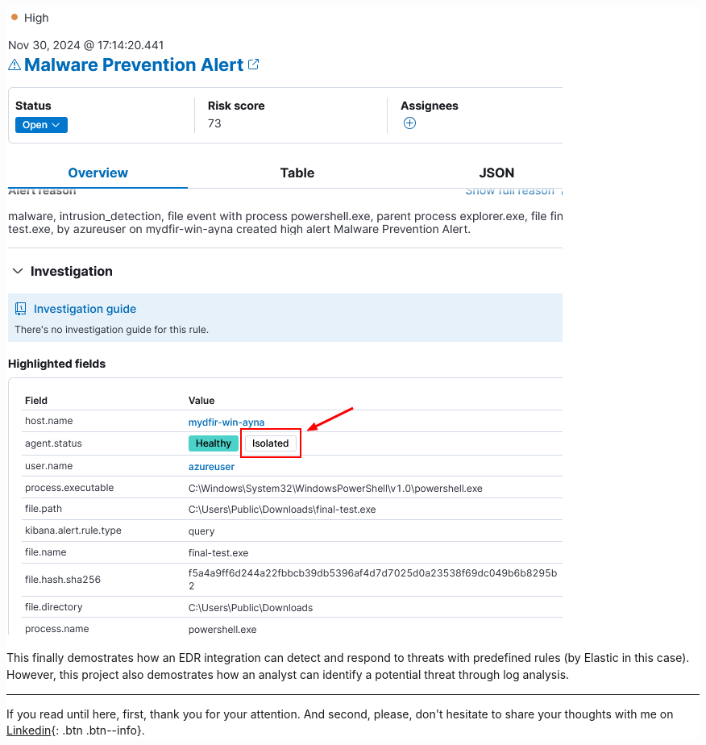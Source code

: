 ![](/assets/images/mydfir-challenge/alert-isolated.png) 

This finally demostrates how an EDR integration can detect and respond to threats with predefined rules (by Elastic in this case). However, this project also demostrates how an analyst can identify a potential threat through log analysis.

---

If you read until here, first, thank you for your attention. And second, please, don't hesitate to share your thoughts with me on [Linkedin](https://www.linkedin.com/in/angie-yuliana-naranjo/){: .btn .btn--info}.
